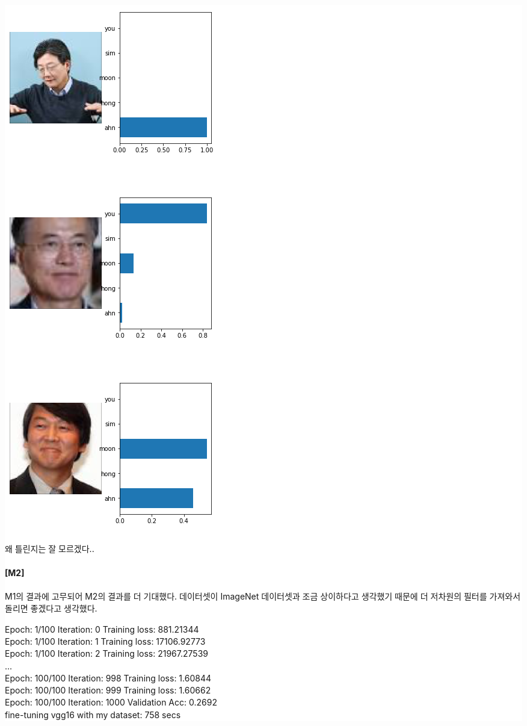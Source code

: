 ![M1_오답](/assets/cand_faces/m1_incorrect.png)

왜 틀린지는 잘 모르겠다..


#### [M2]
M1의 결과에 고무되어 M2의 결과를 더 기대했다. 데이터셋이 ImageNet 데이터셋과 조금 상이하다고 생각했기 때문에 더 저차원의 필터를 가져와서 돌리면 좋겠다고 생각했다. 

Epoch: 1/100 Iteration: 0 Training loss: 881.21344  
Epoch: 1/100 Iteration: 1 Training loss: 17106.92773  
Epoch: 1/100 Iteration: 2 Training loss: 21967.27539  
...   
Epoch: 100/100 Iteration: 998 Training loss: 1.60844  
Epoch: 100/100 Iteration: 999 Training loss: 1.60662  
Epoch: 100/100 Iteration: 1000 Validation Acc: 0.2692  
fine-tuning vgg16 with my dataset: 758 secs  
